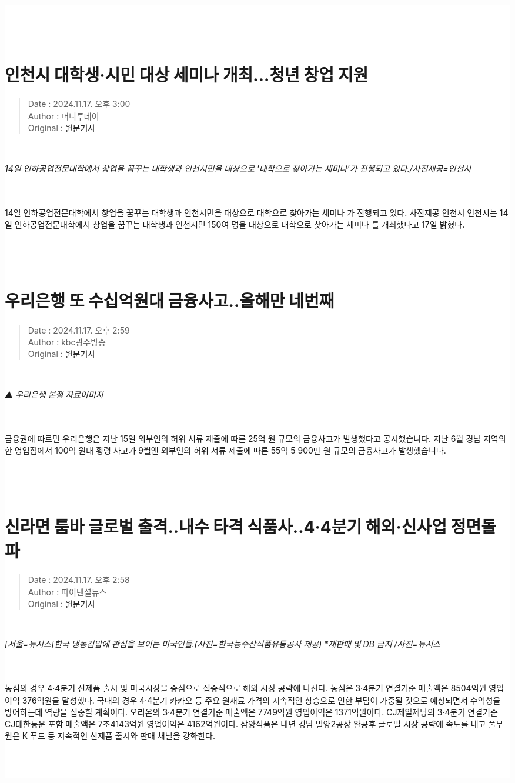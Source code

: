 <br/><br/><br/>  

  
# 인천시 대학생·시민 대상 세미나 개최…청년 창업 지원  
  
> Date : 2024.11.17. 오후 3:00  
> Author : 머니투데이  
> Original : [원문기사](https://n.news.naver.com/mnews/article/008/0005115475?sid=101)  
<br/>  
  
<img alt=" 14일 인하공업전문대학에서 창업을 꿈꾸는 대학생과 인천시민을 대상으로 '대학으로 찾아가는 세미나'가 진행되고 있다./사진제공=인천시" class="_LAZY_LOADING _LAZY_LOADING_INIT_HIDE" src="https://imgnews.pstatic.net/image/008/2024/11/17/0005115475_001_20241117150015647.jpg?type=w860" id="img1" style="display: none;"></img><em class="img_desc"> 14일 인하공업전문대학에서 창업을 꿈꾸는 대학생과 인천시민을 대상으로 '대학으로 찾아가는 세미나'가 진행되고 있다./사진제공=인천시</em>  
<br/><br/>  
  
14일 인하공업전문대학에서 창업을 꿈꾸는 대학생과 인천시민을 대상으로 대학으로 찾아가는 세미나 가 진행되고 있다.
사진제공 인천시 인천시는 14일 인하공업전문대학에서 창업을 꿈꾸는 대학생과 인천시민 150여 명을 대상으로 대학으로 찾아가는 세미나 를 개최했다고 17일 밝혔다.  
<br/><br/><br/>  

  
# 우리은행 또 수십억원대 금융사고..올해만 네번째  
  
> Date : 2024.11.17. 오후 2:59  
> Author : kbc광주방송  
> Original : [원문기사](https://n.news.naver.com/mnews/article/660/0000073080?sid=101)  
<br/>  
  
<img alt="▲ 우리은행 본점 자료이미지&amp;#160;" class="_LAZY_LOADING _LAZY_LOADING_INIT_HIDE" src="https://imgnews.pstatic.net/image/660/2024/11/17/0000073080_001_20241117145907739.jpg?type=w860" id="img1" style="display: none;"></img><em class="img_desc">▲ 우리은행 본점 자료이미지 </em>  
<br/><br/>  
  
금융권에 따르면 우리은행은 지난 15일 외부인의 허위 서류 제출에 따른 25억 원 규모의 금융사고가 발생했다고 공시했습니다.
지난 6월 경남 지역의 한 영업점에서 100억 원대 횡령 사고가 9월엔 외부인의 허위 서류 제출에 따른 55억 5 900만 원 규모의 금융사고가 발생했습니다.  
<br/><br/><br/>  

  
# 신라면 툼바 글로벌 출격..내수 타격 식품사..4·4분기 해외·신사업 정면돌파  
  
> Date : 2024.11.17. 오후 2:58  
> Author : 파이낸셜뉴스  
> Original : [원문기사](https://n.news.naver.com/mnews/article/014/0005268950?sid=101)  
<br/>  
  
<img alt="[서울=뉴시스]한국 냉동김밥에 관심을 보이는 미국인들.(사진=한국농수산식품유통공사 제공) *재판매 및 DB 금지 /사진=뉴시스" class="_LAZY_LOADING _LAZY_LOADING_INIT_HIDE" src="https://imgnews.pstatic.net/image/014/2024/11/17/0005268950_001_20241117145812203.jpg?type=w860" id="img1" style="display: none;"></img><em class="img_desc">[서울=뉴시스]한국 냉동김밥에 관심을 보이는 미국인들.(사진=한국농수산식품유통공사 제공) *재판매 및 DB 금지 /사진=뉴시스</em>  
<br/><br/>  
  
농심의 경우 4·4분기 신제품 출시 및 미국시장을 중심으로 집중적으로 해외 시장 공략에 나선다.
농심은 3·4분기 연결기준 매출액은 8504억원 영업이익 376억원을 달성했다.
국내의 경우 4·4분기 카카오 등 주요 원재료 가격의 지속적인 상승으로 인한 부담이 가중될 것으로 예상되면서 수익성을 방어하는데 역량을 집중할 계획이다.
오리온의 3·4분기 연결기준 매출액은 7749억원 영업이익은 1371억원이다.
CJ제일제당의 3·4분기 연결기준 CJ대한통운 포함 매출액은 7조4143억원 영업이익은 4162억원이다.
삼양식품은 내년 경남 밀양2공장 완공후 글로벌 시장 공략에 속도를 내고 풀무원은 K 푸드 등 지속적인 신제품 출시와 판매 채널을 강화한다.  
<br/><br/><br/>  

  